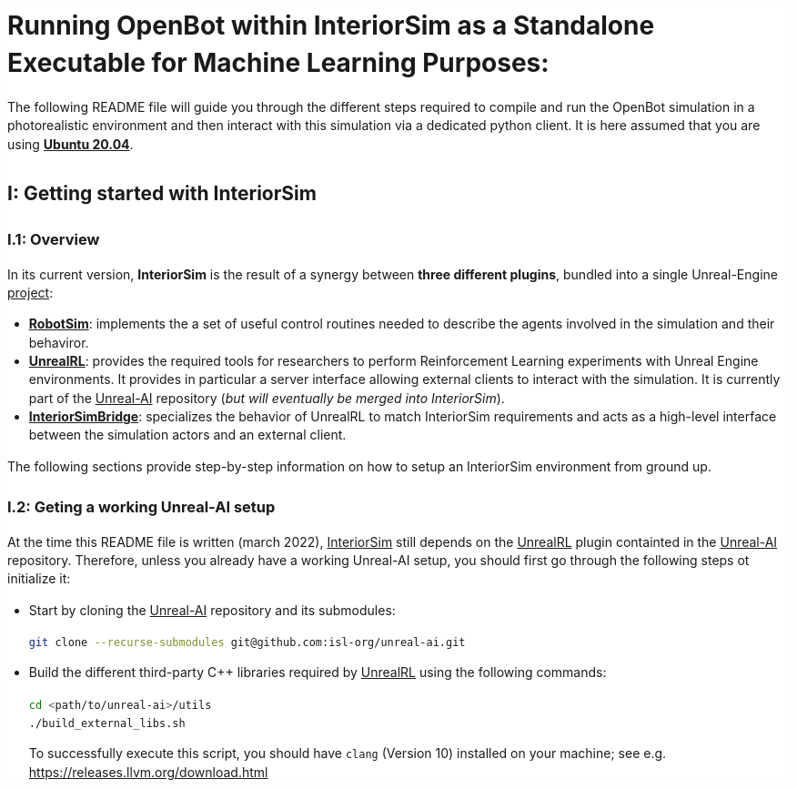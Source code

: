 # Running OpenBot within InteriorSim as a Standalone Executable for Machine Learning Purposes: 

The following README file will guide you through the different steps required to compile and run the OpenBot simulation in a photorealistic environment and then interact with this simulation via a dedicated python client. It is here assumed that you are using [**Ubuntu 20.04**](https://releases.ubuntu.com/20.04/).

## I: Getting started with InteriorSim 

### I.1: Overview

In its current version, **InteriorSim** is the result of a synergy between **three different plugins**, bundled into a single Unreal-Engine [project](https://github.com/isl-org/interiorsim/tree/main/code/unreal_projects/RobotProject):
- [**RobotSim**](https://github.com/isl-org/interiorsim/tree/main/code/unreal_plugins/RobotSim): implements the a set of useful control routines needed to describe the agents involved in the simulation and their behaviror. 
- [**UnrealRL**](https://github.com/isl-org/unreal-ai/tree/main/unreal/Plugins/UnrealRL): provides the required tools for researchers to perform Reinforcement Learning experiments with Unreal Engine environments. It provides in particular a server interface allowing external clients to interact with the simulation. It is currently part of the [Unreal-AI](https://github.com/isl-org/unreal-ai) repository (*but will eventually be merged into InteriorSim*). 
- [**InteriorSimBridge**](https://github.com/isl-org/interiorsim/tree/main/code/unreal_plugins/InteriorSimBridge): specializes the behavior of UnrealRL to match InteriorSim requirements and acts as a high-level interface between the simulation actors and an external client. 

The following sections provide step-by-step information on how to setup an InteriorSim environment from ground up. 
### I.2: Geting a working Unreal-AI setup

At the time this README file is written (march 2022), [InteriorSim](https://github.com/isl-org/interiorsim) still depends on the [UnrealRL](https://github.com/isl-org/unreal-ai/tree/main/unreal/Plugins/UnrealRL) plugin containted in the [Unreal-AI](https://github.com/isl-org/unreal-ai) repository. Therefore, unless you already have a working Unreal-AI setup, you should first go through the following steps ot initialize it: 

- Start by cloning the [Unreal-AI](https://github.com/isl-org/unreal-ai) repository and its submodules:

  ```bash
  git clone --recurse-submodules git@github.com:isl-org/unreal-ai.git
  ```

- Build the different third-party C++ libraries required by [UnrealRL](https://github.com/isl-org/unreal-ai/tree/main/unreal/Plugins/UnrealRL) using the following commands:

  ```bash
  cd <path/to/unreal-ai>/utils
  ./build_external_libs.sh
  ``` 

  To successfully execute this script, you should have `clang` (Version 10) installed on your machine; see e.g. https://releases.llvm.org/download.html
